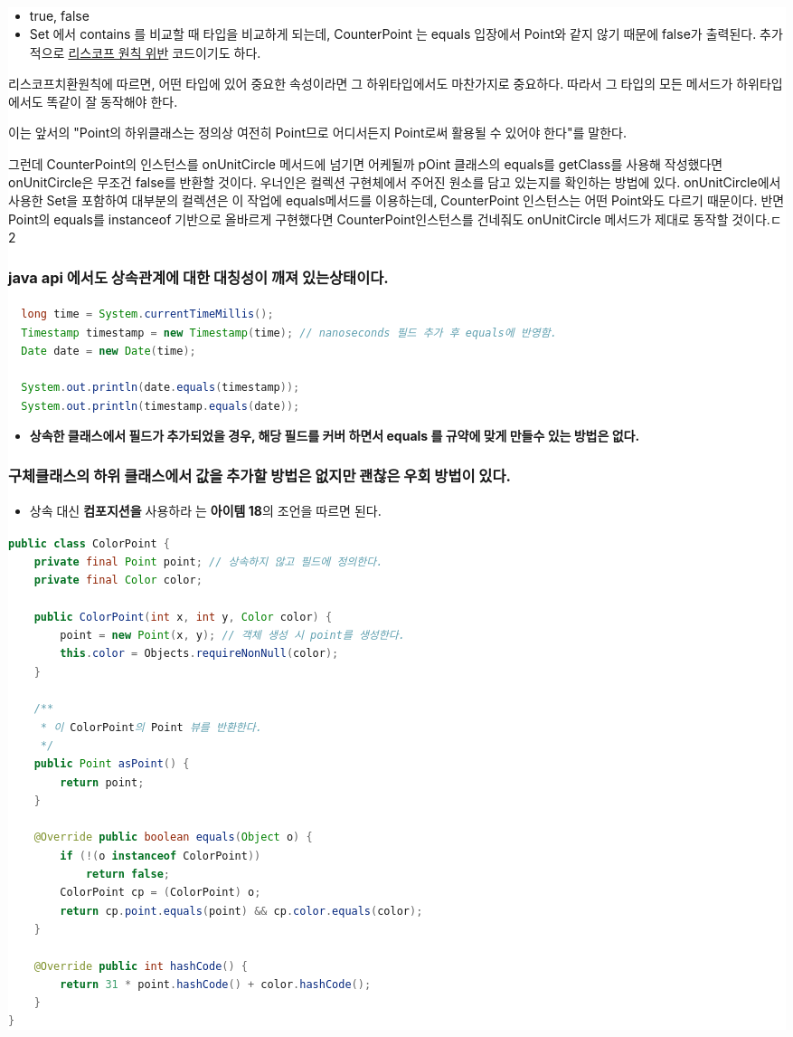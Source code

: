 - true, false
- Set 에서 contains 를 비교할 때 타입을 비교하게 되는데, CounterPoint 는 equals 입장에서 Point와 같지 않기 때문에 false가 출력된다.
  추가적으로 [리스코프 원칙 위반](./item10-LSP.md) 코드이기도 하다.





리스코프치환원칙에 따르면, 어떤 타입에 있어 중요한 속성이라면 그 하위타입에서도 마찬가지로 중요하다. 따라서 그 타입의 모든 메서드가 하위타입에서도 똑같이 잘 동작해야 한다.

이는 앞서의 "Point의 하위클래스는 정의상 여전히 Point므로 어디서든지 Point로써 활용될 수 있어야 한다"를 말한다.

그런데 CounterPoint의 인스턴스를 onUnitCircle 메서드에 넘기면 어케될까
pOint 클래스의 equals를 getClass를 사용해 작성했다면 onUnitCircle은 무조건 false를 반환할 것이다.
우너인은 컬렉션 구현체에서 주어진 원소를 담고 있는지를 확인하는 방법에 있다.
onUnitCircle에서 사용한 Set을 포함하여 대부분의 컬렉션은 이 작업에 equals메서드를 이용하는데, CounterPoint 인스턴스는 어떤 Point와도 다르기 때문이다. 
반면 Point의 equals를 instanceof 기반으로 올바르게 구현했다면 CounterPoint인스턴스를 건네줘도 onUnitCircle 메서드가 제대로 동작할 것이다.ㄷ2



### java api 에서도 상속관계에 대한 대칭성이 깨져 있는상태이다.

~~~java
  long time = System.currentTimeMillis();
  Timestamp timestamp = new Timestamp(time); // nanoseconds 필드 추가 후 equals에 반영함.
  Date date = new Date(time);

  System.out.println(date.equals(timestamp));
  System.out.println(timestamp.equals(date));
~~~

- **상속한 클래스에서 필드가 추가되었을 경우, 해당 필드를 커버 하면서 equals 를 규약에 맞게 만들수 있는 방법은 없다.**



### **구체클래스의 하위 클래스에서 값을 추가할 방법은 없지만 괜찮은 우회 방법이 있다.**

- 상속 대신 **컴포지션을** 사용하라 는 **아이템 18**의 조언을 따르면 된다.

~~~java
public class ColorPoint {
    private final Point point; // 상속하지 않고 필드에 정의한다.
    private final Color color;

    public ColorPoint(int x, int y, Color color) {
        point = new Point(x, y); // 객체 생성 시 point를 생성한다.
        this.color = Objects.requireNonNull(color);
    }

    /**
     * 이 ColorPoint의 Point 뷰를 반환한다.
     */
    public Point asPoint() {
        return point;
    }

    @Override public boolean equals(Object o) {
        if (!(o instanceof ColorPoint))
            return false;
        ColorPoint cp = (ColorPoint) o;
        return cp.point.equals(point) && cp.color.equals(color);
    }

    @Override public int hashCode() {
        return 31 * point.hashCode() + color.hashCode();
    }
}
~~~
